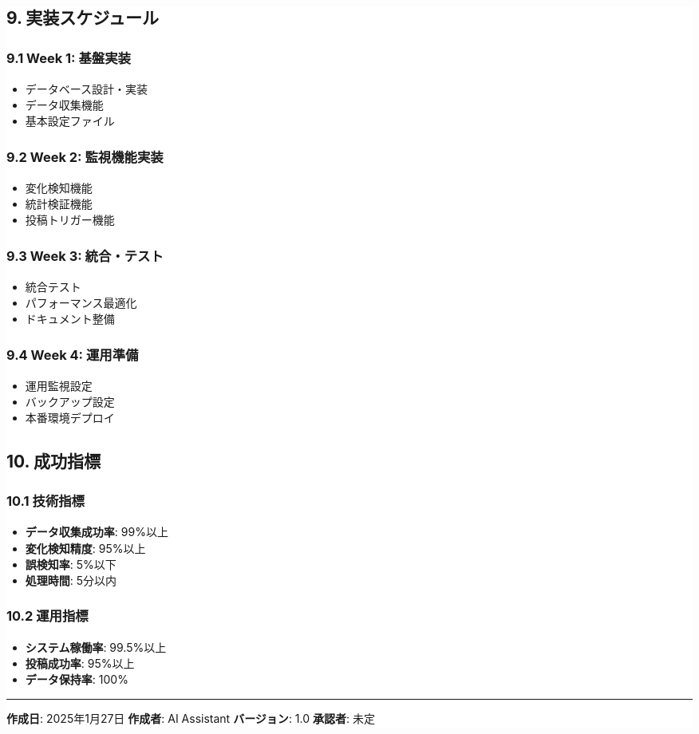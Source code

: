## 9. 実装スケジュール

### 9.1 Week 1: 基盤実装
- データベース設計・実装
- データ収集機能
- 基本設定ファイル

### 9.2 Week 2: 監視機能実装
- 変化検知機能
- 統計検証機能
- 投稿トリガー機能

### 9.3 Week 3: 統合・テスト
- 統合テスト
- パフォーマンス最適化
- ドキュメント整備

### 9.4 Week 4: 運用準備
- 運用監視設定
- バックアップ設定
- 本番環境デプロイ

## 10. 成功指標

### 10.1 技術指標
- **データ収集成功率**: 99%以上
- **変化検知精度**: 95%以上
- **誤検知率**: 5%以下
- **処理時間**: 5分以内

### 10.2 運用指標
- **システム稼働率**: 99.5%以上
- **投稿成功率**: 95%以上
- **データ保持率**: 100%

---

**作成日**: 2025年1月27日
**作成者**: AI Assistant
**バージョン**: 1.0
**承認者**: 未定